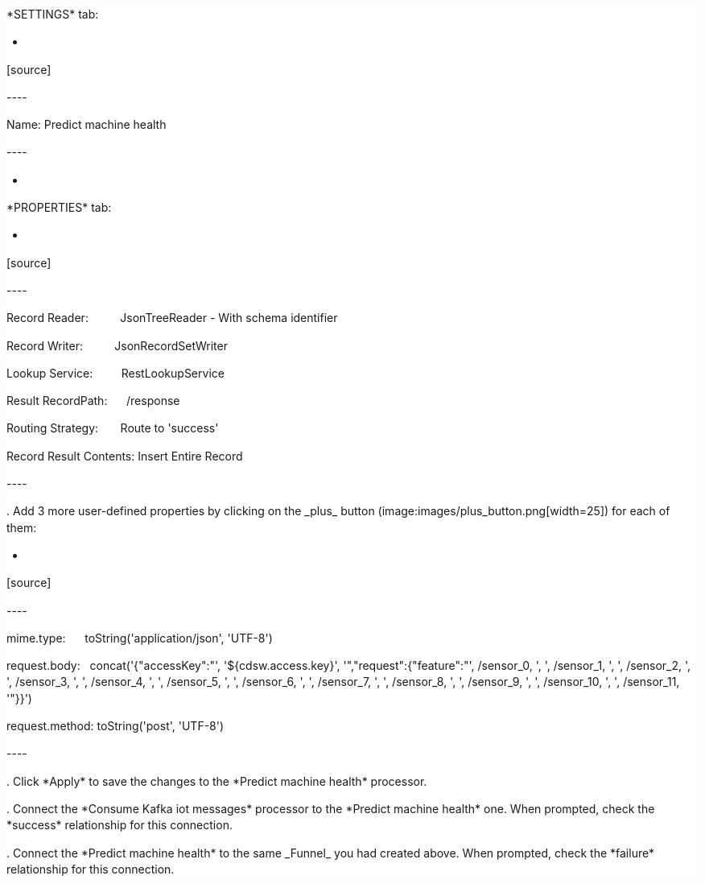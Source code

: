 \*SETTINGS\* tab:

+

\[source\]

\----

Name: Predict machine health

\----

+

\*PROPERTIES\* tab:

+

\[source\]

\----

Record Reader:          JsonTreeReader - With schema identifier

Record Writer:          JsonRecordSetWriter

Lookup Service:         RestLookupService

Result RecordPath:      /response

Routing Strategy:       Route to 'success'

Record Result Contents: Insert Entire Record

\----

. Add 3 more user-defined properties by clicking on the \_plus\_ button (image:images/plus\_button.png\[width=25\]) for each of them:

+

\[source\]

\----

mime.type:      toString('application/json', 'UTF-8')

request.body:   concat('{"accessKey":"', '${cdsw.access.key}', '","request":{"feature":"', /sensor\_0, ', ', /sensor\_1, ', ', /sensor\_2, ', ', /sensor\_3, ', ', /sensor\_4, ', ', /sensor\_5, ', ', /sensor\_6, ', ', /sensor\_7, ', ', /sensor\_8, ', ', /sensor\_9, ', ', /sensor\_10, ', ', /sensor\_11, '"}}')

request.method: toString('post', 'UTF-8')

\----

. Click \*Apply\* to save the changes to the \*Predict machine health\* processor.

. Connect the \*Consume Kafka iot messages\* processor to the \*Predict machine health\* one. When prompted, check the \*success\* relationship for this connection.

. Connect the \*Predict machine health\* to the same \_Funnel\_ you had created above. When prompted, check the \*failure\* relationship for this connection.
